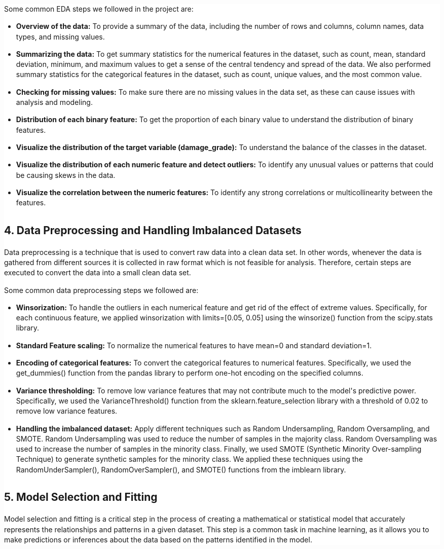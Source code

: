 Some common EDA steps we followed in the project are:

* __Overview of the data:__  To provide a summary of the data, including the number of rows and columns, column names, data types, and missing values.

* __Summarizing the data:__ To get summary statistics for the numerical features in the dataset, such as count, mean, standard deviation, minimum, and maximum values to get a sense of the central tendency and spread of the data. We also performed summary statistics for the categorical features in the dataset, such as count, unique values, and the most common value.

* __Checking for missing values:__ To make sure there are no missing values in the data set, as these can cause issues with analysis and modeling.

* __Distribution of each binary feature:__ To get the proportion of each binary value to understand the distribution of binary features.

* __Visualize the distribution of the target variable (damage_grade):__ To understand the balance of the classes in the dataset.

* __Visualize the distribution of each numeric feature and detect outliers:__ To identify any unusual values or patterns that could be causing skews in the data.

* __Visualize the correlation between the numeric features:__ To identify any strong correlations or multicollinearity between the features.

## 4. Data Preprocessing and Handling Imbalanced Datasets

Data preprocessing is a technique that is used to convert raw data into a clean data set. In other words, whenever the data is gathered from different sources it is collected in raw format which is not feasible for analysis. Therefore, certain steps are executed to convert the data into a small clean data set.

Some common data preprocessing steps we followed are:

* __Winsorization:__ To handle the outliers in each numerical feature and get rid of the effect of extreme values. Specifically, for each continuous feature, we applied winsorization with limits=[0.05, 0.05] using the winsorize() function from the scipy.stats library.

* __Standard Feature scaling:__ To normalize the numerical features to have mean=0 and standard deviation=1.

* __Encoding of categorical features:__ To convert the categorical features to numerical features. Specifically, we used the get_dummies() function from the pandas library to perform one-hot encoding on the specified columns.

* __Variance thresholding:__ To remove low variance features that may not contribute much to the model's predictive power. Specifically, we used the VarianceThreshold() function from the sklearn.feature_selection library with a threshold of 0.02 to remove low variance features.

* __Handling the imbalanced dataset:__ Apply different techniques such as Random Undersampling, Random Oversampling, and SMOTE. Random Undersampling was used to reduce the number of samples in the majority class. Random Oversampling was used to increase the number of samples in the minority class. Finally, we used SMOTE (Synthetic Minority Over-sampling Technique) to generate synthetic samples for the minority class. We applied these techniques using the RandomUnderSampler(), RandomOverSampler(), and SMOTE() functions from the imblearn library.

## 5. Model Selection and Fitting
Model selection and fitting is a critical step in the process of creating a mathematical or statistical model that accurately represents the relationships and patterns in a given dataset. This step is a common task in machine learning, as it allows you to make predictions or inferences about the data based on the patterns identified in the model.

